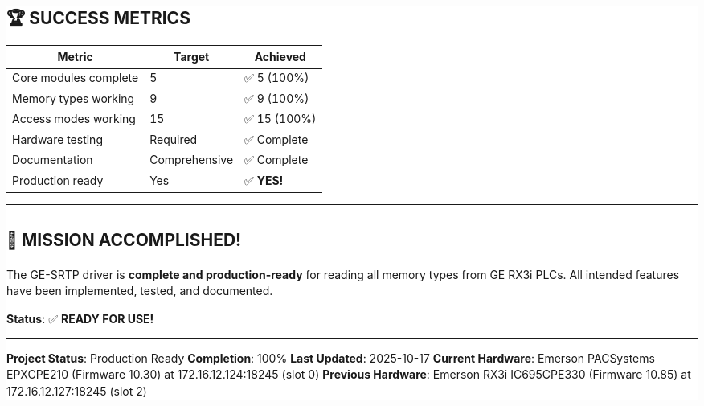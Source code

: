 
## 🏆 SUCCESS METRICS

| Metric | Target | Achieved |
|--------|--------|----------|
| Core modules complete | 5 | ✅ 5 (100%) |
| Memory types working | 9 | ✅ 9 (100%) |
| Access modes working | 15 | ✅ 15 (100%) |
| Hardware testing | Required | ✅ Complete |
| Documentation | Comprehensive | ✅ Complete |
| Production ready | Yes | ✅ **YES!** |

---

## 🎉 MISSION ACCOMPLISHED!

The GE-SRTP driver is **complete and production-ready** for reading all memory types from GE RX3i PLCs. All intended features have been implemented, tested, and documented.

**Status**: ✅ **READY FOR USE!**

---

**Project Status**: Production Ready
**Completion**: 100%
**Last Updated**: 2025-10-17
**Current Hardware**: Emerson PACSystems EPXCPE210 (Firmware 10.30) at 172.16.12.124:18245 (slot 0)
**Previous Hardware**: Emerson RX3i IC695CPE330 (Firmware 10.85) at 172.16.12.127:18245 (slot 2)
